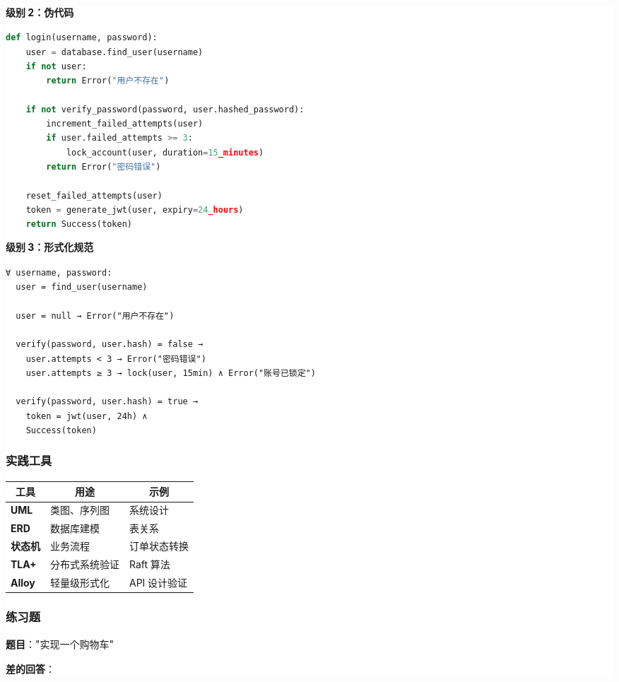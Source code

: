 **级别 2：伪代码**

```python
def login(username, password):
    user = database.find_user(username)
    if not user:
        return Error("用户不存在")
    
    if not verify_password(password, user.hashed_password):
        increment_failed_attempts(user)
        if user.failed_attempts >= 3:
            lock_account(user, duration=15_minutes)
        return Error("密码错误")
    
    reset_failed_attempts(user)
    token = generate_jwt(user, expiry=24_hours)
    return Success(token)
```

**级别 3：形式化规范**

```
∀ username, password:
  user = find_user(username)
  
  user = null → Error("用户不存在")
  
  verify(password, user.hash) = false →
    user.attempts < 3 → Error("密码错误")
    user.attempts ≥ 3 → lock(user, 15min) ∧ Error("账号已锁定")
    
  verify(password, user.hash) = true →
    token = jwt(user, 24h) ∧
    Success(token)
```

### 实践工具

| 工具 | 用途 | 示例 |
|-----|------|------|
| **UML** | 类图、序列图 | 系统设计 |
| **ERD** | 数据库建模 | 表关系 |
| **状态机** | 业务流程 | 订单状态转换 |
| **TLA+** | 分布式系统验证 | Raft 算法 |
| **Alloy** | 轻量级形式化 | API 设计验证 |

### 练习题

**题目**："实现一个购物车"

**差的回答**：

